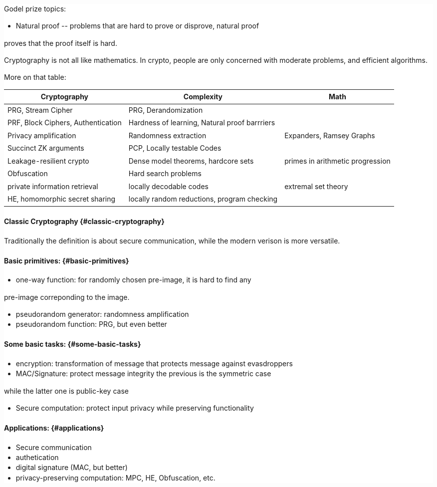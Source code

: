Godel prize topics:

-   Natural proof -- problems that are hard to prove or disprove,
    natural proof

proves that the proof itself is hard.

Cryptography is not all like mathematics. In crypto, people are only
concerned with moderate problems, and efficient algorithms.

More on that table:

| Cryptography                       | Complexity                                    | Math                             |
|------------------------------------|-----------------------------------------------|----------------------------------|
| PRG, Stream Cipher                 | PRG, Derandomization                          |                                  |
| PRF, Block Ciphers, Authentication | Hardness of learning, Natural proof barrriers |                                  |
| Privacy amplification              | Randomness extraction                         | Expanders, Ramsey Graphs         |
| Succinct ZK arguments              | PCP, Locally testable Codes                   |                                  |
| Leakage-resilient crypto           | Dense model theorems, hardcore sets           | primes in arithmetic progression |
| Obfuscation                        | Hard search problems                          |                                  |
| private information retrieval      | locally decodable codes                       | extremal set theory              |
| HE, homomorphic secret sharing     | locally random reductions, program checking   |                                  |


#### Classic Cryptography {#classic-cryptography}

Traditionally the definition is about secure communication, while the modern
verison is more versatile.


#### Basic primitives: {#basic-primitives}

-   one-way function: for randomly chosen pre-image, it is hard to find any

pre-image correponding to the image.

-   pseudorandom generator: randomness amplification
-   pseudorandom function: PRG, but even better


#### Some basic tasks: {#some-basic-tasks}

-   encryption: transformation of message that protects message against evasdroppers
-   MAC/Signature: protect message integrity the previous is the symmetric case

while the latter one is public-key case

-   Secure computation: protect input privacy while preserving functionality


#### Applications: {#applications}

-   Secure communication
-   authetication
-   digital signature (MAC, but better)
-   privacy-preserving computation: MPC, HE, Obfuscation, etc.
